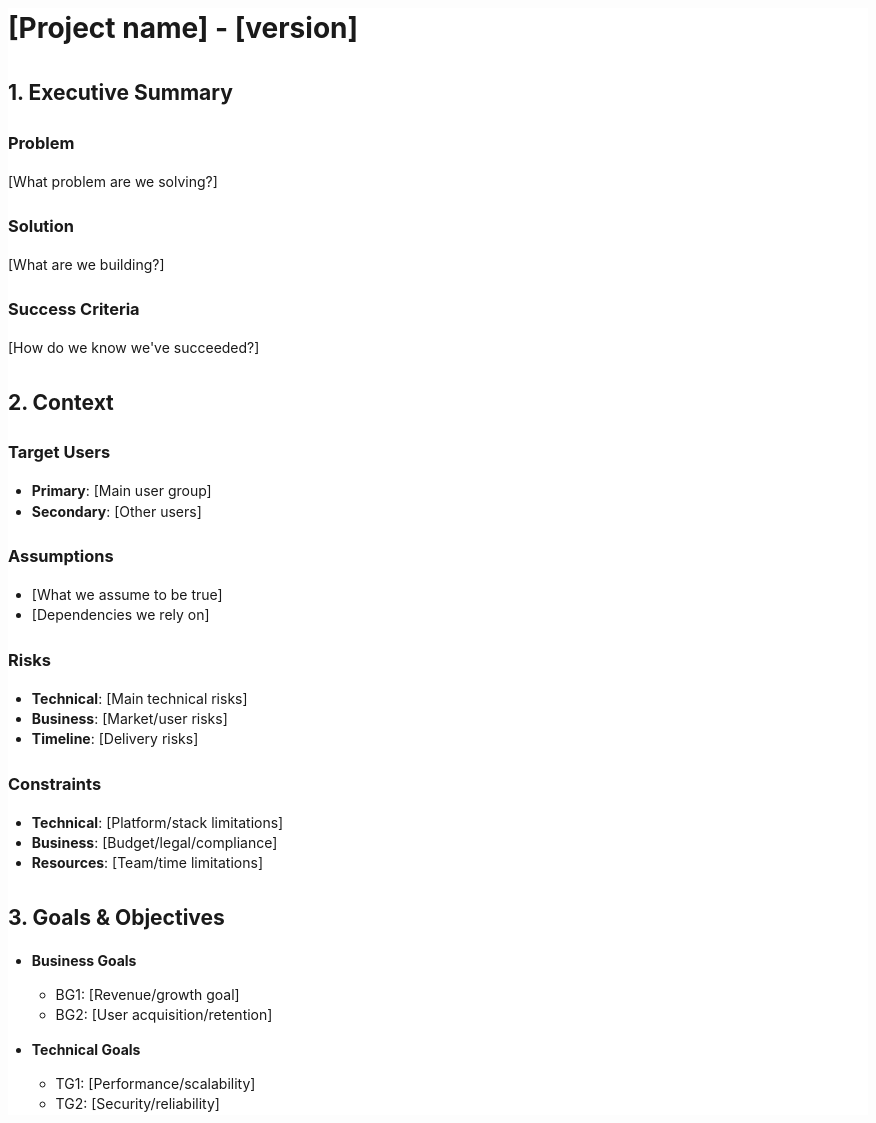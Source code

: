 # [Project name] - [version]

## 1. Executive Summary

### Problem

[What problem are we solving?]

### Solution

[What are we building?]

### Success Criteria

[How do we know we've succeeded?]

## 2. Context

### Target Users

- **Primary**: [Main user group]
- **Secondary**: [Other users]

### Assumptions

- [What we assume to be true]
- [Dependencies we rely on]

### Risks

- **Technical**: [Main technical risks]
- **Business**: [Market/user risks]
- **Timeline**: [Delivery risks]

### Constraints

- **Technical**: [Platform/stack limitations]
- **Business**: [Budget/legal/compliance]
- **Resources**: [Team/time limitations]

## 3. Goals & Objectives

- **Business Goals**

  - BG1: [Revenue/growth goal]
  - BG2: [User acquisition/retention]

- **Technical Goals**

  - TG1: [Performance/scalability]
  - TG2: [Security/reliability]

